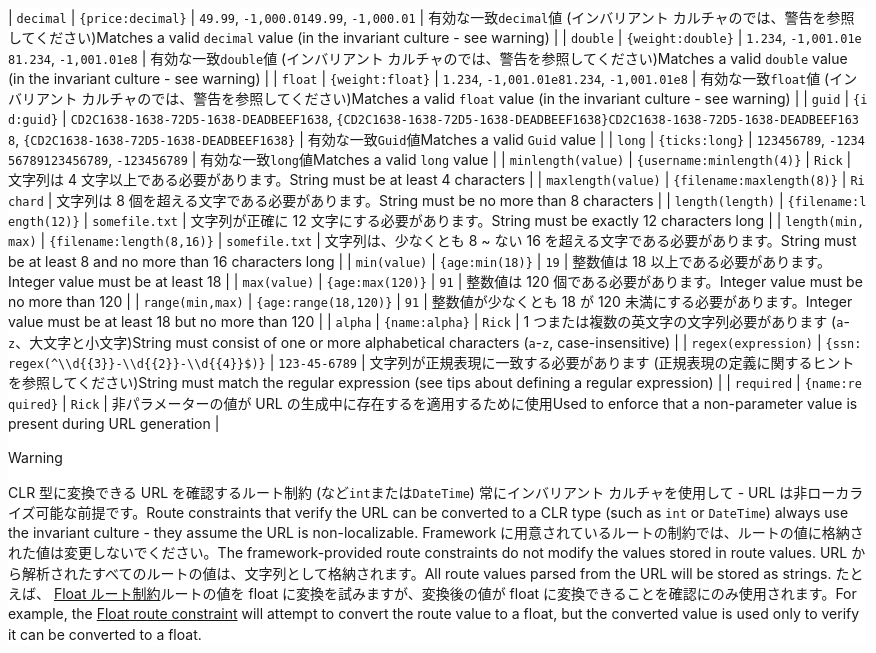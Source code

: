 | `decimal` | `{price:decimal}` | <span data-ttu-id="8dc9c-327">`49.99`, `-1,000.01`</span><span class="sxs-lookup"><span data-stu-id="8dc9c-327">`49.99`, `-1,000.01`</span></span> | <span data-ttu-id="8dc9c-328">有効な一致`decimal`値 (インバリアント カルチャのでは、警告を参照してください)</span><span class="sxs-lookup"><span data-stu-id="8dc9c-328">Matches a valid `decimal` value (in the invariant culture - see warning)</span></span> |
| `double`  | `{weight:double}` | <span data-ttu-id="8dc9c-329">`1.234`, `-1,001.01e8`</span><span class="sxs-lookup"><span data-stu-id="8dc9c-329">`1.234`, `-1,001.01e8`</span></span> | <span data-ttu-id="8dc9c-330">有効な一致`double`値 (インバリアント カルチャのでは、警告を参照してください)</span><span class="sxs-lookup"><span data-stu-id="8dc9c-330">Matches a valid `double` value (in the invariant culture - see warning)</span></span> |
| `float`  | `{weight:float}` | <span data-ttu-id="8dc9c-331">`1.234`, `-1,001.01e8`</span><span class="sxs-lookup"><span data-stu-id="8dc9c-331">`1.234`, `-1,001.01e8`</span></span> | <span data-ttu-id="8dc9c-332">有効な一致`float`値 (インバリアント カルチャのでは、警告を参照してください)</span><span class="sxs-lookup"><span data-stu-id="8dc9c-332">Matches a valid `float` value (in the invariant culture - see warning)</span></span> |
| `guid`  | `{id:guid}` | <span data-ttu-id="8dc9c-333">`CD2C1638-1638-72D5-1638-DEADBEEF1638`, `{CD2C1638-1638-72D5-1638-DEADBEEF1638}`</span><span class="sxs-lookup"><span data-stu-id="8dc9c-333">`CD2C1638-1638-72D5-1638-DEADBEEF1638`, `{CD2C1638-1638-72D5-1638-DEADBEEF1638}`</span></span> | <span data-ttu-id="8dc9c-334">有効な一致`Guid`値</span><span class="sxs-lookup"><span data-stu-id="8dc9c-334">Matches a valid `Guid` value</span></span> |
| `long` | `{ticks:long}` | <span data-ttu-id="8dc9c-335">`123456789`, `-123456789`</span><span class="sxs-lookup"><span data-stu-id="8dc9c-335">`123456789`, `-123456789`</span></span> | <span data-ttu-id="8dc9c-336">有効な一致`long`値</span><span class="sxs-lookup"><span data-stu-id="8dc9c-336">Matches a valid `long` value</span></span> |
| `minlength(value)` | `{username:minlength(4)}` | `Rick` | <span data-ttu-id="8dc9c-337">文字列は 4 文字以上である必要があります。</span><span class="sxs-lookup"><span data-stu-id="8dc9c-337">String must be at least 4 characters</span></span> |
| `maxlength(value)` | `{filename:maxlength(8)}` | `Richard` | <span data-ttu-id="8dc9c-338">文字列は 8 個を超える文字である必要があります。</span><span class="sxs-lookup"><span data-stu-id="8dc9c-338">String must be no more than 8 characters</span></span> |
| `length(length)` | `{filename:length(12)}` | `somefile.txt` | <span data-ttu-id="8dc9c-339">文字列が正確に 12 文字にする必要があります。</span><span class="sxs-lookup"><span data-stu-id="8dc9c-339">String must be exactly 12 characters long</span></span> |
| `length(min,max)` | `{filename:length(8,16)}` | `somefile.txt` | <span data-ttu-id="8dc9c-340">文字列は、少なくとも 8 ~ ない 16 を超える文字である必要があります。</span><span class="sxs-lookup"><span data-stu-id="8dc9c-340">String must be at least 8 and no more than 16 characters long</span></span> |
| `min(value)` | `{age:min(18)}` | `19` | <span data-ttu-id="8dc9c-341">整数値は 18 以上である必要があります。</span><span class="sxs-lookup"><span data-stu-id="8dc9c-341">Integer value must be at least 18</span></span> |
| `max(value)` | `{age:max(120)}` |  `91` | <span data-ttu-id="8dc9c-342">整数値は 120 個である必要があります。</span><span class="sxs-lookup"><span data-stu-id="8dc9c-342">Integer value must be no more than 120</span></span> |
| `range(min,max)` | `{age:range(18,120)}` | `91` | <span data-ttu-id="8dc9c-343">整数値が少なくとも 18 が 120 未満にする必要があります。</span><span class="sxs-lookup"><span data-stu-id="8dc9c-343">Integer value must be at least 18 but no more than 120</span></span> |
| `alpha` | `{name:alpha}` | `Rick` | <span data-ttu-id="8dc9c-344">1 つまたは複数の英文字の文字列必要があります (`a`-`z`、大文字と小文字)</span><span class="sxs-lookup"><span data-stu-id="8dc9c-344">String must consist of one or more alphabetical characters (`a`-`z`, case-insensitive)</span></span> |
| `regex(expression)` | `{ssn:regex(^\\d{{3}}-\\d{{2}}-\\d{{4}}$)}` | `123-45-6789` | <span data-ttu-id="8dc9c-345">文字列が正規表現に一致する必要があります (正規表現の定義に関するヒントを参照してください)</span><span class="sxs-lookup"><span data-stu-id="8dc9c-345">String must match the regular expression (see tips about defining a regular expression)</span></span> |
| `required`  | `{name:required}` | `Rick` |  <span data-ttu-id="8dc9c-346">非パラメーターの値が URL の生成中に存在するを適用するために使用</span><span class="sxs-lookup"><span data-stu-id="8dc9c-346">Used to enforce that a non-parameter value is present during URL generation</span></span> |

>[!WARNING]
> <span data-ttu-id="8dc9c-347">CLR 型に変換できる URL を確認するルート制約 (など`int`または`DateTime`) 常にインバリアント カルチャを使用して - URL は非ローカライズ可能な前提です。</span><span class="sxs-lookup"><span data-stu-id="8dc9c-347">Route constraints that verify the URL can be converted to a CLR type (such as `int` or `DateTime`) always use the invariant culture - they assume the URL is non-localizable.</span></span> <span data-ttu-id="8dc9c-348">Framework に用意されているルートの制約では、ルートの値に格納された値は変更しないでください。</span><span class="sxs-lookup"><span data-stu-id="8dc9c-348">The framework-provided route constraints do not modify the values stored in route values.</span></span> <span data-ttu-id="8dc9c-349">URL から解析されたすべてのルートの値は、文字列として格納されます。</span><span class="sxs-lookup"><span data-stu-id="8dc9c-349">All route values parsed from the URL will be stored as strings.</span></span> <span data-ttu-id="8dc9c-350">たとえば、 [Float ルート制約](https://github.com/aspnet/Routing/blob/1.0.0/src/Microsoft.AspNetCore.Routing/Constraints/FloatRouteConstraint.cs#L44-L60)ルートの値を float に変換を試みますが、変換後の値が float に変換できることを確認にのみ使用されます。</span><span class="sxs-lookup"><span data-stu-id="8dc9c-350">For example, the [Float route constraint](https://github.com/aspnet/Routing/blob/1.0.0/src/Microsoft.AspNetCore.Routing/Constraints/FloatRouteConstraint.cs#L44-L60) will attempt to convert the route value to a float, but the converted value is used only to verify it can be converted to a float.</span></span>
